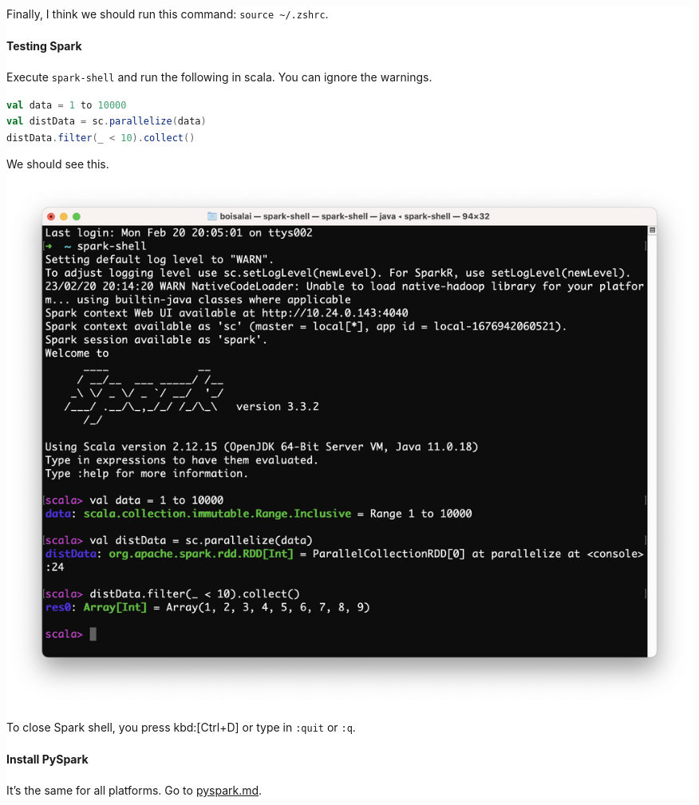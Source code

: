 Finally, I think we should run this command: `source ~/.zshrc`.

#### Testing Spark

Execute `spark-shell` and run the following in scala. You can ignore the warnings.

``` scala
val data = 1 to 10000
val distData = sc.parallelize(data)
distData.filter(_ < 10).collect()
```

We should see this.

![w5s05](dtc/w5s05.png)

To close Spark shell, you press kbd:\[Ctrl+D\] or type in `:quit` or `:q`.

#### Install PySpark

It’s the same for all platforms. Go to
[pyspark.md](https://github.com/DataTalksClub/data-engineering-zoomcamp/blob/main/week_5_batch_processing/setup/pyspark.md).

